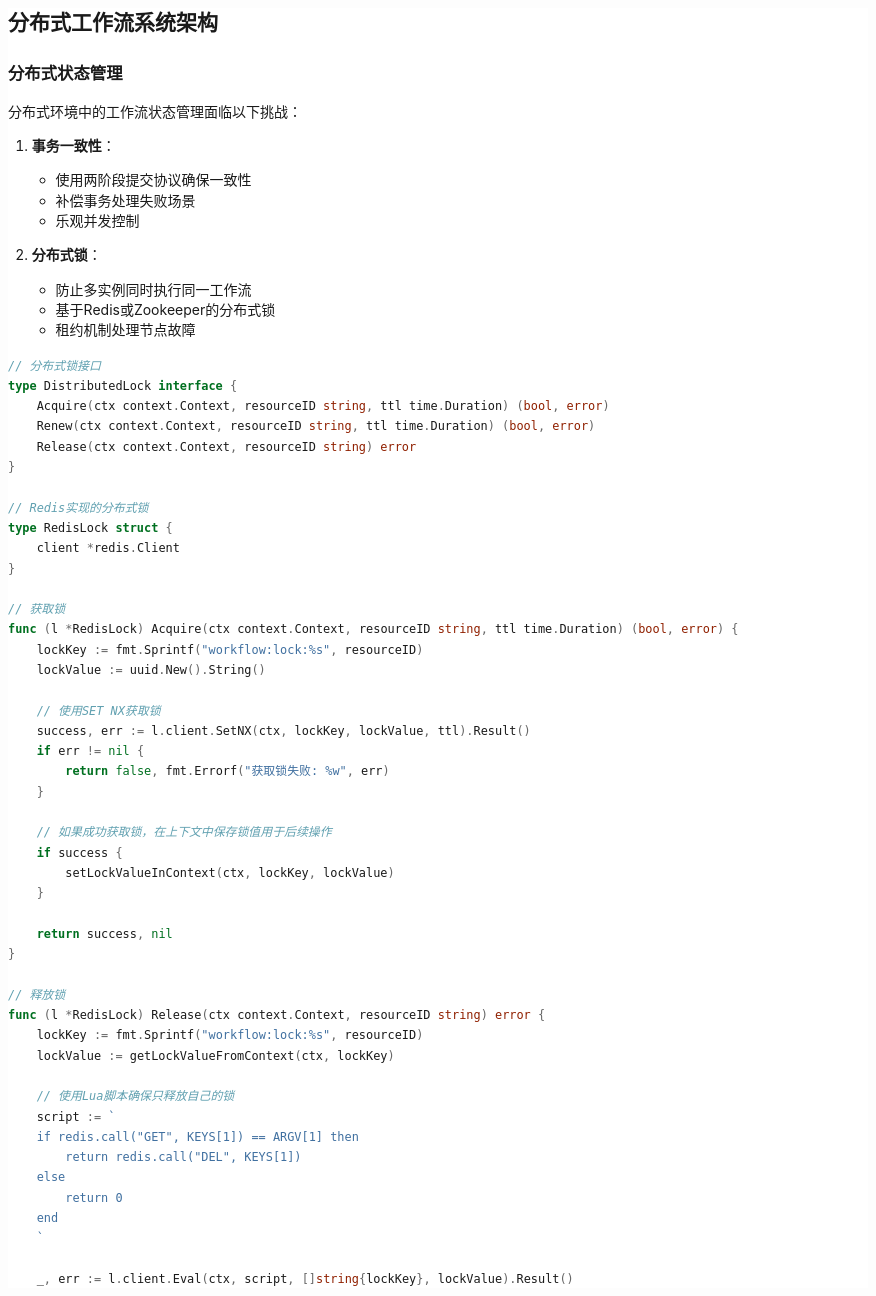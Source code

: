 ## 分布式工作流系统架构

### 分布式状态管理

分布式环境中的工作流状态管理面临以下挑战：

1. **事务一致性**：
   - 使用两阶段提交协议确保一致性
   - 补偿事务处理失败场景
   - 乐观并发控制

2. **分布式锁**：
   - 防止多实例同时执行同一工作流
   - 基于Redis或Zookeeper的分布式锁
   - 租约机制处理节点故障

```go
// 分布式锁接口
type DistributedLock interface {
    Acquire(ctx context.Context, resourceID string, ttl time.Duration) (bool, error)
    Renew(ctx context.Context, resourceID string, ttl time.Duration) (bool, error)
    Release(ctx context.Context, resourceID string) error
}

// Redis实现的分布式锁
type RedisLock struct {
    client *redis.Client
}

// 获取锁
func (l *RedisLock) Acquire(ctx context.Context, resourceID string, ttl time.Duration) (bool, error) {
    lockKey := fmt.Sprintf("workflow:lock:%s", resourceID)
    lockValue := uuid.New().String()
    
    // 使用SET NX获取锁
    success, err := l.client.SetNX(ctx, lockKey, lockValue, ttl).Result()
    if err != nil {
        return false, fmt.Errorf("获取锁失败: %w", err)
    }
    
    // 如果成功获取锁，在上下文中保存锁值用于后续操作
    if success {
        setLockValueInContext(ctx, lockKey, lockValue)
    }
    
    return success, nil
}

// 释放锁
func (l *RedisLock) Release(ctx context.Context, resourceID string) error {
    lockKey := fmt.Sprintf("workflow:lock:%s", resourceID)
    lockValue := getLockValueFromContext(ctx, lockKey)
    
    // 使用Lua脚本确保只释放自己的锁
    script := `
    if redis.call("GET", KEYS[1]) == ARGV[1] then
        return redis.call("DEL", KEYS[1])
    else
        return 0
    end
    `
    
    _, err := l.client.Eval(ctx, script, []string{lockKey}, lockValue).Result()
```